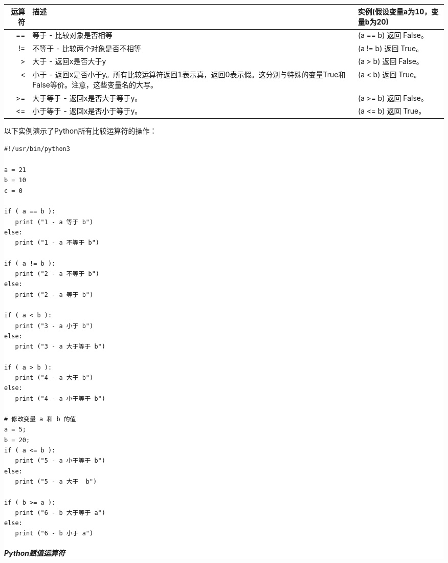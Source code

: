 | 运算符 | 描述 | 	实例(假设变量a为10，变量b为20) |
|---: | :--- | :--- |
| == | 等于 - 比较对象是否相等 | (a == b) 返回 False。 |
| != | 不等于 - 比较两个对象是否不相等 | (a != b) 返回 True。 |
| > | 大于 - 返回x是否大于y | (a > b) 返回 False。
| < |	小于 - 返回x是否小于y。所有比较运算符返回1表示真，返回0表示假。这分别与特殊的变量True和False等价。注意，这些变量名的大写。 | (a < b) 返回 True。 |
| >= | 大于等于 - 返回x是否大于等于y。 | (a >= b) 返回 False。 |
| <= | 小于等于 - 返回x是否小于等于y。 | (a <= b) 返回 True。 |

以下实例演示了Python所有比较运算符的操作：
```python3
#!/usr/bin/python3

a = 21
b = 10
c = 0

if ( a == b ):
   print ("1 - a 等于 b")
else:
   print ("1 - a 不等于 b")

if ( a != b ):
   print ("2 - a 不等于 b")
else:
   print ("2 - a 等于 b")

if ( a < b ):
   print ("3 - a 小于 b")
else:
   print ("3 - a 大于等于 b")

if ( a > b ):
   print ("4 - a 大于 b")
else:
   print ("4 - a 小于等于 b")

# 修改变量 a 和 b 的值
a = 5;
b = 20;
if ( a <= b ):
   print ("5 - a 小于等于 b")
else:
   print ("5 - a 大于  b")

if ( b >= a ):
   print ("6 - b 大于等于 a")
else:
   print ("6 - b 小于 a")
```
##### Python赋值运算符
